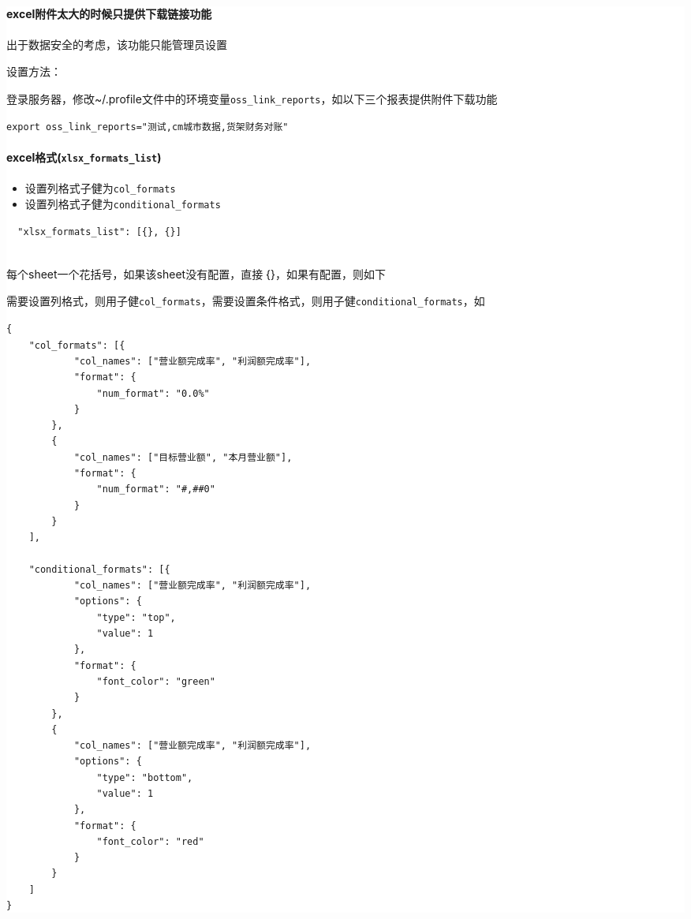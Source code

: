 #### excel附件太大的时候只提供下载链接功能

出于数据安全的考虑，该功能只能管理员设置

设置方法：

登录服务器，修改~/.profile文件中的环境变量`oss_link_reports`，如以下三个报表提供附件下载功能

```
export oss_link_reports="测试,cm城市数据,货架财务对账"
```

#### excel格式(`xlsx_formats_list`)

* 设置列格式子健为`col_formats`
* 设置列格式子健为`conditional_formats`

```
  "xlsx_formats_list": [{}, {}]
  
```

每个sheet一个花括号，如果该sheet没有配置，直接 {}，如果有配置，则如下

需要设置列格式，则用子健`col_formats`，需要设置条件格式，则用子健`conditional_formats`，如

```
{
	"col_formats": [{
			"col_names": ["营业额完成率", "利润额完成率"],
			"format": {
				"num_format": "0.0%"
			}
		},
		{
			"col_names": ["目标营业额", "本月营业额"],
			"format": {
				"num_format": "#,##0"
			}
		}
	],

	"conditional_formats": [{
			"col_names": ["营业额完成率", "利润额完成率"],
			"options": {
				"type": "top",
				"value": 1
			},
			"format": {
				"font_color": "green"
			}
		},
		{
			"col_names": ["营业额完成率", "利润额完成率"],
			"options": {
				"type": "bottom",
				"value": 1
			},
			"format": {
				"font_color": "red"
			}
		}
	]
}
```
